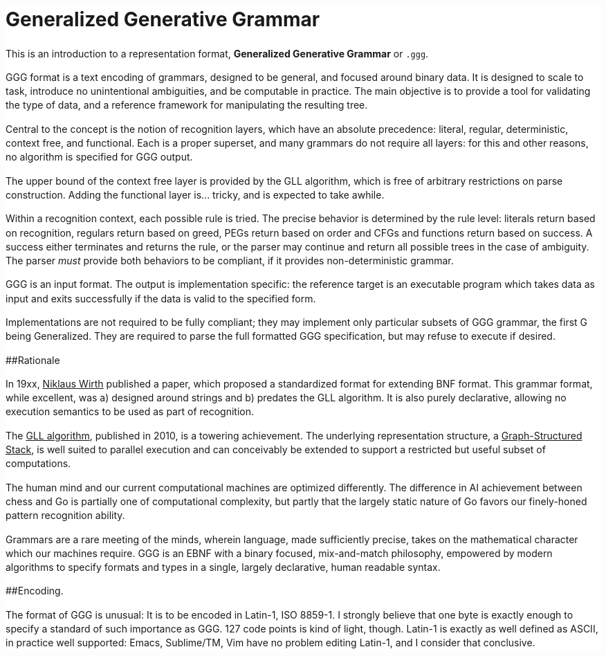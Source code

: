 Generalized Generative Grammar
===
This is an introduction to a representation format, **Generalized Generative Grammar** or `.ggg`.

GGG format is a text encoding of grammars, designed to be general, and focused around binary data. It is designed to scale to task, introduce no unintentional ambiguities, and be computable in practice. The main objective is to provide a tool for validating the type of data, and a reference framework for manipulating the resulting tree. 

Central to the concept is the notion of recognition layers, which have an absolute precedence: literal, regular, deterministic, context free, and functional. Each is a proper superset, and many grammars do not require all layers: for this and other reasons, no algorithm is specified for GGG output. 

The upper bound of the context free layer is provided by the GLL algorithm, which is free of arbitrary restrictions on parse construction. Adding the functional layer is... tricky, and is expected to take awhile. 

Within a recognition context, each possible rule is tried. The precise behavior is determined by the rule level: literals return based on recognition, regulars return based on greed, PEGs return based on order and CFGs and functions return based on success. A success either terminates and returns the rule, or the parser may continue and return all possible trees in the case of ambiguity. The parser *must* provide both behaviors to be compliant, if it provides non-deterministic grammar. 

GGG is an input format. The output is implementation specific: the reference target is an executable program which takes data as input and exits successfully if the data is valid to the specified form. 

Implementations are not required to be fully compliant; they may implement only particular subsets of GGG grammar, the first G being Generalized. They are required to parse the full formatted GGG specification, but may refuse to execute if desired. 

##Rationale

In 19xx, [Niklaus Wirth](http://addme.com) published a paper, which proposed a standardized format for extending BNF format. This grammar format, while excellent, was a) designed around strings and b) predates the GLL algorithm. It is also purely declarative, allowing no execution semantics to be used as part of recognition. 

The [GLL algorithm](http://addme.com), published in 2010, is a towering achievement. The underlying representation structure, a [Graph-Structured Stack](http://en.wikipedia.org/wiki/Graph-structured_stack), is well suited to parallel execution and can conceivably be extended to support a restricted but useful subset of computations. 

The human mind and our current computational machines are optimized differently. The difference in AI achievement between chess and Go is partially one of computational complexity, but partly that the largely static nature of Go favors our finely-honed pattern recognition ability. 

Grammars are a rare meeting of the minds, wherein language, made sufficiently precise, takes on the mathematical character which our machines require. GGG is an EBNF with a binary focused, mix-and-match philosophy, empowered by modern algorithms to specify formats and types in a single, largely declarative, human readable syntax. 


##Encoding.

The format of GGG is unusual: It is to be encoded in Latin-1, ISO 8859-1. I strongly believe that one byte is exactly enough to specify a standard of such importance as GGG. 127 code points is kind of light, though. Latin-1 is exactly as well defined as ASCII, in practice well supported: Emacs, Sublime/TM, Vim have no problem editing Latin-1, and I consider that conclusive. 
